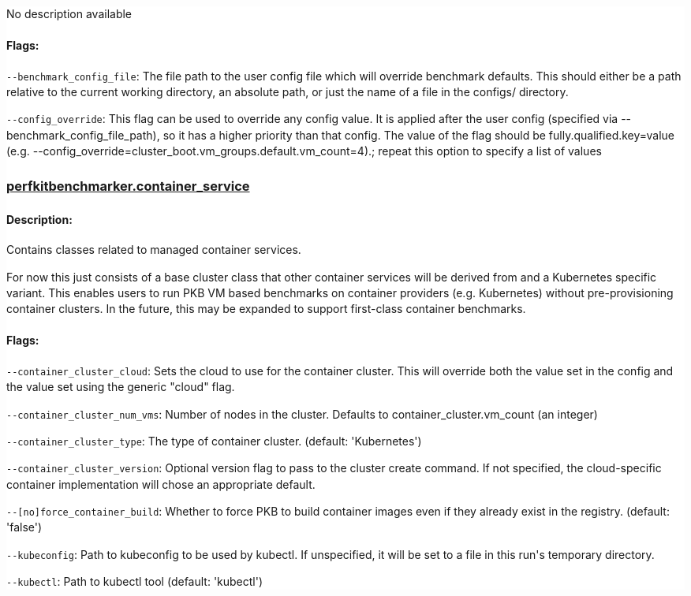 No description available

#### Flags:

`--benchmark_config_file`: The file path to the user config file which will
    override benchmark defaults. This should either be a path relative to the
    current working directory, an absolute path, or just the name of a file in
    the configs/ directory.

`--config_override`: This flag can be used to override any config value. It is
    applied after the user config (specified via --benchmark_config_file_path),
    so it has a higher priority than that config. The value of the flag should
    be fully.qualified.key=value (e.g.
    --config_override=cluster_boot.vm_groups.default.vm_count=4).;
    repeat this option to specify a list of values

### [perfkitbenchmarker.container_service ](../perfkitbenchmarker/container_service.py)

#### Description:

Contains classes related to managed container services.

For now this just consists of a base cluster class that other container
services will be derived from and a Kubernetes specific variant. This enables
users to run PKB VM based benchmarks on container providers (e.g. Kubernetes)
without pre-provisioning container clusters. In the future, this may be
expanded to support first-class container benchmarks.


#### Flags:

`--container_cluster_cloud`: Sets the cloud to use for the container cluster.
    This will override both the value set in the config and the value set using
    the generic "cloud" flag.

`--container_cluster_num_vms`: Number of nodes in the cluster. Defaults to
    container_cluster.vm_count
    (an integer)

`--container_cluster_type`: The type of container cluster.
    (default: 'Kubernetes')

`--container_cluster_version`: Optional version flag to pass to the cluster
    create command. If not specified, the cloud-specific container
    implementation will chose an appropriate default.

`--[no]force_container_build`: Whether to force PKB to build container images
    even if they already exist in the registry.
    (default: 'false')

`--kubeconfig`: Path to kubeconfig to be used by kubectl. If unspecified, it
    will be set to a file in this run's temporary directory.

`--kubectl`: Path to kubectl tool
    (default: 'kubectl')
